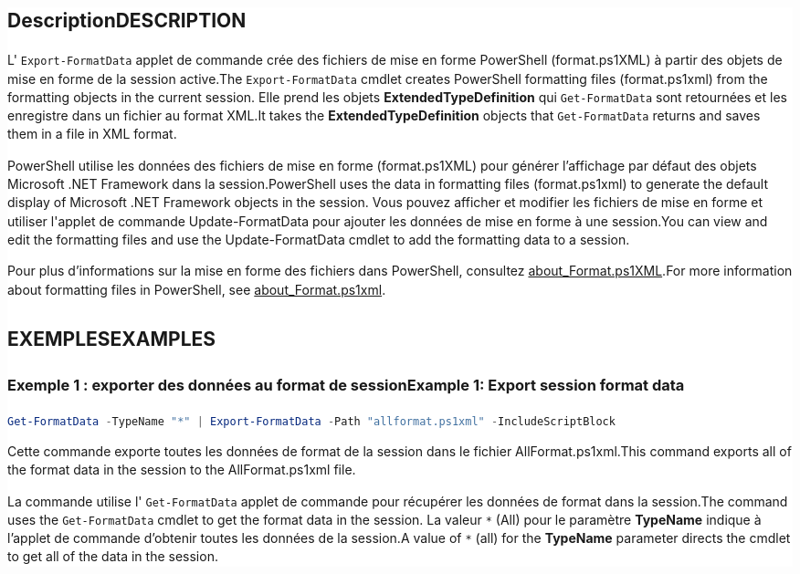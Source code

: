 ## <span data-ttu-id="5de6d-109">Description</span><span class="sxs-lookup"><span data-stu-id="5de6d-109">DESCRIPTION</span></span>

<span data-ttu-id="5de6d-110">L' `Export-FormatData` applet de commande crée des fichiers de mise en forme PowerShell (format.ps1XML) à partir des objets de mise en forme de la session active.</span><span class="sxs-lookup"><span data-stu-id="5de6d-110">The `Export-FormatData` cmdlet creates PowerShell formatting files (format.ps1xml) from the formatting objects in the current session.</span></span> <span data-ttu-id="5de6d-111">Elle prend les objets **ExtendedTypeDefinition** qui `Get-FormatData` sont retournées et les enregistre dans un fichier au format XML.</span><span class="sxs-lookup"><span data-stu-id="5de6d-111">It takes the **ExtendedTypeDefinition** objects that `Get-FormatData` returns and saves them in a file in XML format.</span></span>

<span data-ttu-id="5de6d-112">PowerShell utilise les données des fichiers de mise en forme (format.ps1XML) pour générer l’affichage par défaut des objets Microsoft .NET Framework dans la session.</span><span class="sxs-lookup"><span data-stu-id="5de6d-112">PowerShell uses the data in formatting files (format.ps1xml) to generate the default display of Microsoft .NET Framework objects in the session.</span></span> <span data-ttu-id="5de6d-113">Vous pouvez afficher et modifier les fichiers de mise en forme et utiliser l'applet de commande Update-FormatData pour ajouter les données de mise en forme à une session.</span><span class="sxs-lookup"><span data-stu-id="5de6d-113">You can view and edit the formatting files and use the Update-FormatData cmdlet to add the formatting data to a session.</span></span>

<span data-ttu-id="5de6d-114">Pour plus d’informations sur la mise en forme des fichiers dans PowerShell, consultez [about_Format.ps1XML](../Microsoft.PowerShell.Core/About/about_Format.ps1xml.md).</span><span class="sxs-lookup"><span data-stu-id="5de6d-114">For more information about formatting files in PowerShell, see [about_Format.ps1xml](../Microsoft.PowerShell.Core/About/about_Format.ps1xml.md).</span></span>

## <span data-ttu-id="5de6d-115">EXEMPLES</span><span class="sxs-lookup"><span data-stu-id="5de6d-115">EXAMPLES</span></span>

### <span data-ttu-id="5de6d-116">Exemple 1 : exporter des données au format de session</span><span class="sxs-lookup"><span data-stu-id="5de6d-116">Example 1: Export session format data</span></span>

```powershell
Get-FormatData -TypeName "*" | Export-FormatData -Path "allformat.ps1xml" -IncludeScriptBlock
```

<span data-ttu-id="5de6d-117">Cette commande exporte toutes les données de format de la session dans le fichier AllFormat.ps1xml.</span><span class="sxs-lookup"><span data-stu-id="5de6d-117">This command exports all of the format data in the session to the AllFormat.ps1xml file.</span></span>

<span data-ttu-id="5de6d-118">La commande utilise l' `Get-FormatData` applet de commande pour récupérer les données de format dans la session.</span><span class="sxs-lookup"><span data-stu-id="5de6d-118">The command uses the `Get-FormatData` cmdlet to get the format data in the session.</span></span> <span data-ttu-id="5de6d-119">La valeur `*` (All) pour le paramètre **TypeName** indique à l’applet de commande d’obtenir toutes les données de la session.</span><span class="sxs-lookup"><span data-stu-id="5de6d-119">A value of `*` (all) for the **TypeName** parameter directs the cmdlet to get all of the data in the session.</span></span>
